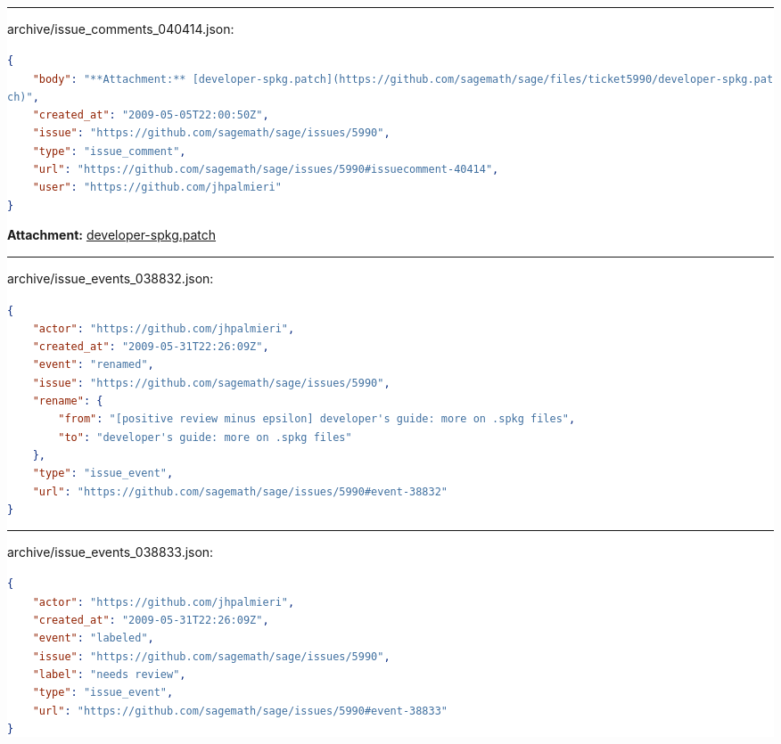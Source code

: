 

---

archive/issue_comments_040414.json:
```json
{
    "body": "**Attachment:** [developer-spkg.patch](https://github.com/sagemath/sage/files/ticket5990/developer-spkg.patch)",
    "created_at": "2009-05-05T22:00:50Z",
    "issue": "https://github.com/sagemath/sage/issues/5990",
    "type": "issue_comment",
    "url": "https://github.com/sagemath/sage/issues/5990#issuecomment-40414",
    "user": "https://github.com/jhpalmieri"
}
```

**Attachment:** [developer-spkg.patch](https://github.com/sagemath/sage/files/ticket5990/developer-spkg.patch)



---

archive/issue_events_038832.json:
```json
{
    "actor": "https://github.com/jhpalmieri",
    "created_at": "2009-05-31T22:26:09Z",
    "event": "renamed",
    "issue": "https://github.com/sagemath/sage/issues/5990",
    "rename": {
        "from": "[positive review minus epsilon] developer's guide: more on .spkg files",
        "to": "developer's guide: more on .spkg files"
    },
    "type": "issue_event",
    "url": "https://github.com/sagemath/sage/issues/5990#event-38832"
}
```



---

archive/issue_events_038833.json:
```json
{
    "actor": "https://github.com/jhpalmieri",
    "created_at": "2009-05-31T22:26:09Z",
    "event": "labeled",
    "issue": "https://github.com/sagemath/sage/issues/5990",
    "label": "needs review",
    "type": "issue_event",
    "url": "https://github.com/sagemath/sage/issues/5990#event-38833"
}
```

